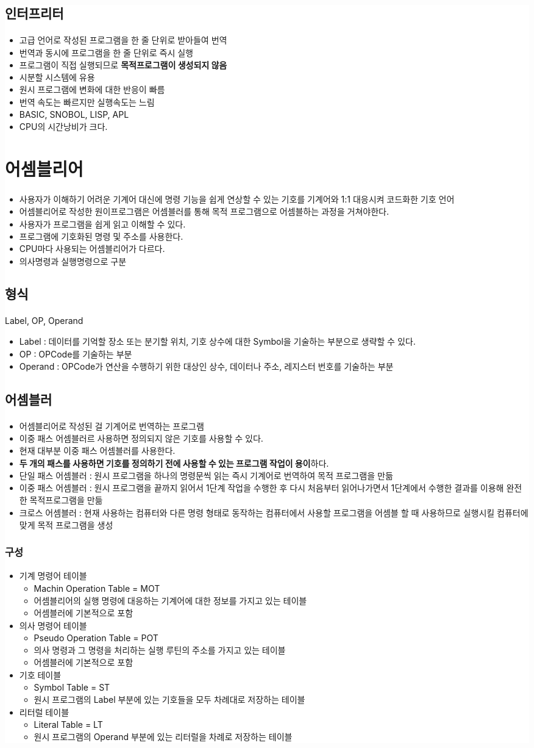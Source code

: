 ## 인터프리터

- 고급 언어로 작성된 프로그램을 한 줄 단위로 받아들여 번역
- 번역과 동시에 프로그램을 한 줄 단위로 즉시 실행
- 프로그램이 직접 실행되므로 **목적프로그램이 생성되지 않음**
- 시분할 시스템에 유용
- 원시 프로그램에 변화에 대한 반응이 빠름
- 번역 속도는 빠르지만 실행속도는 느림
- BASIC, SNOBOL, LISP, APL
- CPU의 시간낭비가 크다.

# 어셈블리어

- 사용자가 이해하기 어려운 기계어 대신에 명령 기능을 쉽게 연상할 수 있는 기호를 기계어와 1:1 대응시켜 코드화한 기호 언어
- 어셈블리어로 작성한 원이프로그램은 어셈블러를 통해 목적 프로그램으로 어셈블하는 과정을 거쳐야한다.
- 사용자가 프로그램을 쉽게 읽고 이해할 수 있다.
- 프로그램에 기호화된 명령 및 주소를 사용한다.
- CPU마다 사용되는 어셈블리어가 다르다.
- 의사명령과 실행명령으로 구분

## 형식

Label, OP, Operand

- Label : 데이터를 기억할 장소 또는 분기할 위치, 기호 상수에 대한 Symbol을 기술하는 부분으로 생략할 수 있다.
- OP : OPCode를 기술하는 부분
- Operand : OPCode가 연산을 수행하기 위한 대상인 상수, 데이터나 주소, 레지스터 번호를 기술하는 부분

## 어셈블러

- 어셈블리어로 작성된 걸 기계어로 번역하는 프로그램
- 이중 패스 어셈블러르 사용하면 정의되지 않은 기호를 사용할 수 있다.
- 현재 대부분 이중 패스 어셈블러를 사용한다.
- **두 개의 패스를 사용하면 기호를 정의하기 전에 사용할 수 있는 프로그램 작업이 용이**하다.
- 단일 패스 어셈블러 : 원시 프로그램을 하나의 명령문씩 읽는 즉시 기계어로 번역하여 목적 프로그램을 만듦
- 이중 패스 어셈블러 : 원시 프로그램을 끝까지 읽어서 1단계 작업을 수행한 후 다시 처음부터 읽어나가면서 1단계에서 수행한 결과를 이용해 완전한 목적프로그램을 만듦
- 크로스 어셈블러 : 현재 사용하는 컴퓨터와 다른 명령 형태로 동작하는 컴퓨터에서 사용할 프로그램을 어셈블 할 때 사용하므로 실행시킬 컴퓨터에 맞게 목적 프로그램을 생성

### 구성

- 기계 명령어 테이블
  - Machin Operation Table = MOT
  - 어셈블리어의 실행 명령에 대응하는 기계어에 대한 정보를 가지고 있는 테이블
  - 어셈블러에 기본적으로 포함
- 의사 명령어 테이블
  - Pseudo Operation Table = POT
  - 의사 명령과 그 명령을 처리하는 실행 루틴의 주소를 가지고 있는 테이블
  - 어셈블러에 기본적으로 포함
- 기호 테이블
  - Symbol Table = ST
  - 원시 프로그램의 Label 부분에 있는 기호들을 모두 차례대로 저장하는 테이블
- 리터럴 테이블
  - Literal Table = LT
  - 원시 프로그램의 Operand 부분에 있는 리터럴을 차례로 저장하는 테이블
